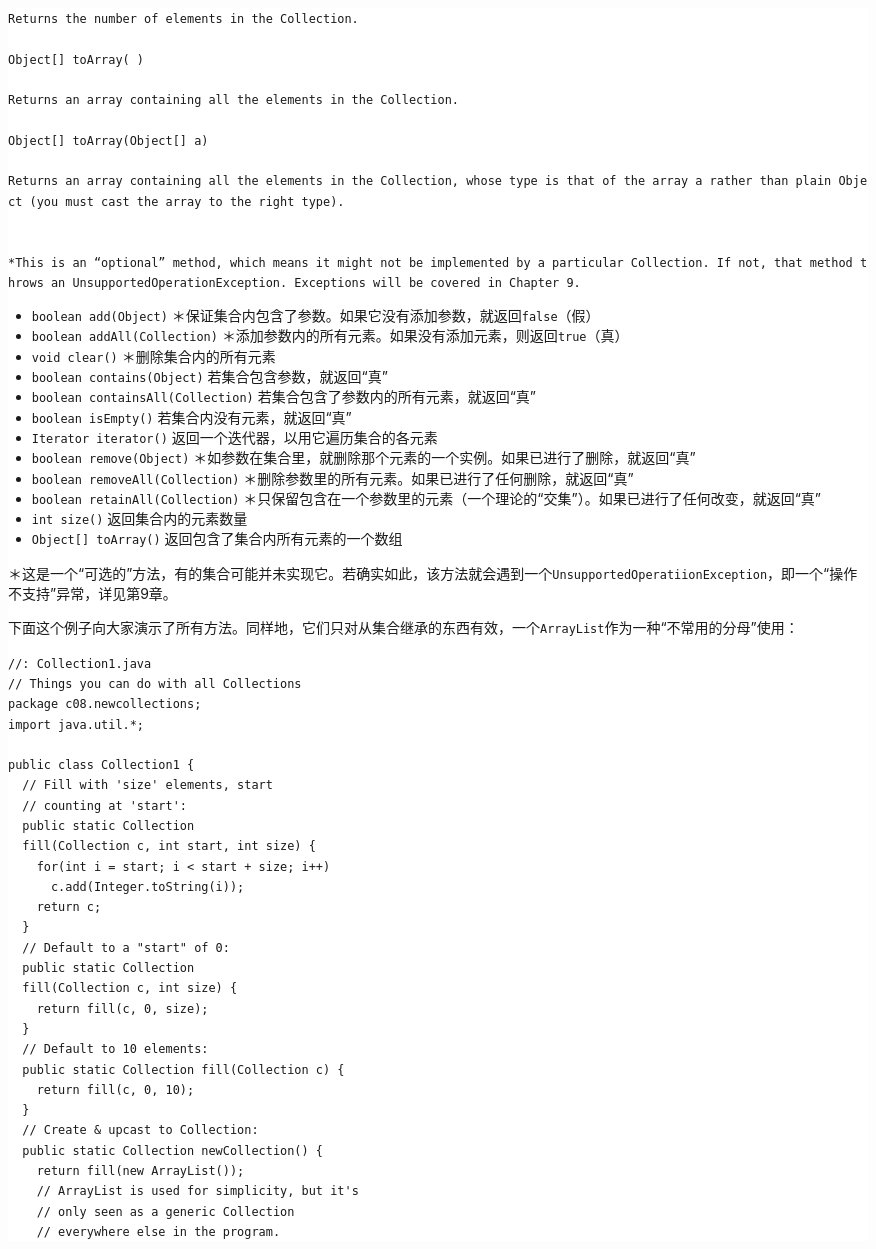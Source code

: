 ```
Returns the number of elements in the Collection.

Object[] toArray( )

Returns an array containing all the elements in the Collection.

Object[] toArray(Object[] a)

Returns an array containing all the elements in the Collection, whose type is that of the array a rather than plain Object (you must cast the array to the right type).


*This is an “optional” method, which means it might not be implemented by a particular Collection. If not, that method throws an UnsupportedOperationException. Exceptions will be covered in Chapter 9.
```


+ `boolean add(Object)` ＊保证集合内包含了参数。如果它没有添加参数，就返回`false`（假）
+ `boolean addAll(Collection)` ＊添加参数内的所有元素。如果没有添加元素，则返回`true`（真）
+ `void clear()` ＊删除集合内的所有元素
+ `boolean contains(Object)` 若集合包含参数，就返回“真”
+ `boolean containsAll(Collection)` 若集合包含了参数内的所有元素，就返回“真”
+ `boolean isEmpty()` 若集合内没有元素，就返回“真”
+ `Iterator iterator()` 返回一个迭代器，以用它遍历集合的各元素
+ `boolean remove(Object)` ＊如参数在集合里，就删除那个元素的一个实例。如果已进行了删除，就返回“真”
+ `boolean removeAll(Collection)` ＊删除参数里的所有元素。如果已进行了任何删除，就返回“真”
+ `boolean retainAll(Collection)` ＊只保留包含在一个参数里的元素（一个理论的“交集”）。如果已进行了任何改变，就返回“真”
+ `int size()` 返回集合内的元素数量
+ `Object[] toArray()` 返回包含了集合内所有元素的一个数组

＊这是一个“可选的”方法，有的集合可能并未实现它。若确实如此，该方法就会遇到一个`UnsupportedOperatiionException`，即一个“操作不支持”异常，详见第9章。


下面这个例子向大家演示了所有方法。同样地，它们只对从集合继承的东西有效，一个`ArrayList`作为一种“不常用的分母”使用：

```
//: Collection1.java
// Things you can do with all Collections
package c08.newcollections;
import java.util.*;

public class Collection1 {
  // Fill with 'size' elements, start
  // counting at 'start':
  public static Collection
  fill(Collection c, int start, int size) {
    for(int i = start; i < start + size; i++)
      c.add(Integer.toString(i));
    return c;
  }
  // Default to a "start" of 0:
  public static Collection
  fill(Collection c, int size) {
    return fill(c, 0, size);
  }
  // Default to 10 elements:
  public static Collection fill(Collection c) {
    return fill(c, 0, 10);
  }
  // Create & upcast to Collection:
  public static Collection newCollection() {
    return fill(new ArrayList());
    // ArrayList is used for simplicity, but it's
    // only seen as a generic Collection
    // everywhere else in the program.
```